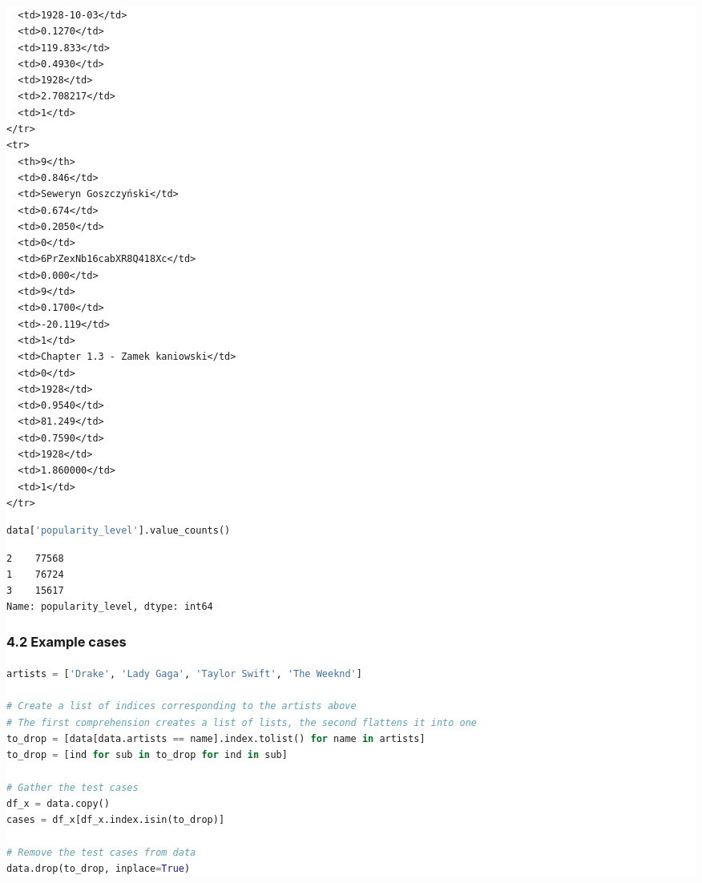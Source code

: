       <td>1928-10-03</td>
      <td>0.1270</td>
      <td>119.833</td>
      <td>0.4930</td>
      <td>1928</td>
      <td>2.708217</td>
      <td>1</td>
    </tr>
    <tr>
      <th>9</th>
      <td>0.846</td>
      <td>Seweryn Goszczyński</td>
      <td>0.674</td>
      <td>0.2050</td>
      <td>0</td>
      <td>6PrZexNb16cabXR8Q418Xc</td>
      <td>0.000</td>
      <td>9</td>
      <td>0.1700</td>
      <td>-20.119</td>
      <td>1</td>
      <td>Chapter 1.3 - Zamek kaniowski</td>
      <td>0</td>
      <td>1928</td>
      <td>0.9540</td>
      <td>81.249</td>
      <td>0.7590</td>
      <td>1928</td>
      <td>1.860000</td>
      <td>1</td>
    </tr>
  </tbody>
</table>
</div>




```python
data['popularity_level'].value_counts()
```




    2    77568
    1    76724
    3    15617
    Name: popularity_level, dtype: int64



### 4.2 Example cases


```python
artists = ['Drake', 'Lady Gaga', 'Taylor Swift', 'The Weeknd']

# Create a list of indices corresponding to the artists above
# The first comprehension creates a list of lists, the second flattens it into one
to_drop = [data[data.artists == name].index.tolist() for name in artists]
to_drop = [ind for sub in to_drop for ind in sub]

# Gather the test cases
df_x = data.copy()
cases = df_x[df_x.index.isin(to_drop)]

# Remove the test cases from data
data.drop(to_drop, inplace=True)
```